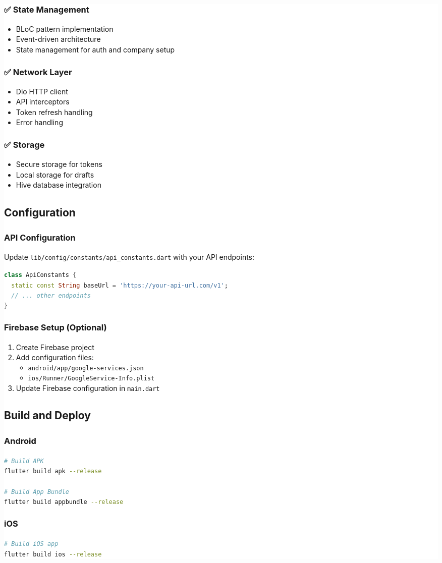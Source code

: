 ### ✅ State Management
- BLoC pattern implementation
- Event-driven architecture
- State management for auth and company setup

### ✅ Network Layer
- Dio HTTP client
- API interceptors
- Token refresh handling
- Error handling

### ✅ Storage
- Secure storage for tokens
- Local storage for drafts
- Hive database integration

## Configuration

### API Configuration
Update `lib/config/constants/api_constants.dart` with your API endpoints:

```dart
class ApiConstants {
  static const String baseUrl = 'https://your-api-url.com/v1';
  // ... other endpoints
}
```

### Firebase Setup (Optional)
1. Create Firebase project
2. Add configuration files:
   - `android/app/google-services.json`
   - `ios/Runner/GoogleService-Info.plist`
3. Update Firebase configuration in `main.dart`

## Build and Deploy

### Android
```bash
# Build APK
flutter build apk --release

# Build App Bundle
flutter build appbundle --release
```

### iOS
```bash
# Build iOS app
flutter build ios --release
```
